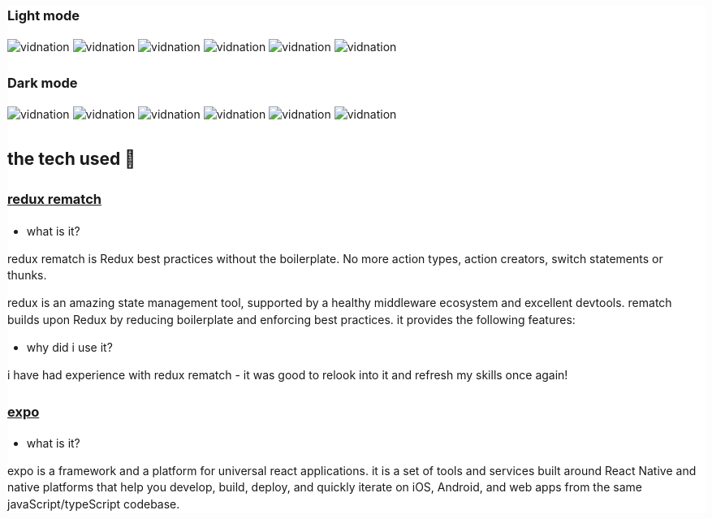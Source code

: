 ### Light mode

<div style="flex-direction: row"}>
  <img src="https://i.imgur.com/wVkjGIB.png" width="350" alt="vidnation">
  <img src="https://i.imgur.com/dROjri3.png" width="350" alt="vidnation">
  <img src="https://i.imgur.com/atVMm2S.png" width="350" alt="vidnation">
  <img src="https://i.imgur.com/Lq4eGnb.png" width="350" alt="vidnation">
  <img src="https://i.imgur.com/BnWBqxC.png" width="350" alt="vidnation">
  <img src="https://i.imgur.com/5jtjpnc.png" width="350" alt="vidnation">
</div>

### Dark mode

<div style="flex-direction: row"}>
  <img src="https://i.imgur.com/Kmo8LLl.png" width="350" alt="vidnation">
  <img src="https://i.imgur.com/oc2jg0s.png" width="350" alt="vidnation">
  <img src="https://i.imgur.com/Z1dE0Eb.png" width="350" alt="vidnation">
  <img src="https://i.imgur.com/rvwiK6Q.png" width="350" alt="vidnation">
  <img src="https://i.imgur.com/6Xvhox3.png" width="350" alt="vidnation">
  <img src="https://i.imgur.com/ygMIByF.png" width="350" alt="vidnation">
</div>

## the tech used 🦾

### [redux rematch](https://rematch.netlify.app)

- what is it?

redux rematch is Redux best practices without the boilerplate. No more action types, action creators, switch statements or thunks.

redux is an amazing state management tool, supported by a healthy middleware ecosystem and excellent devtools. rematch builds upon Redux by reducing boilerplate and enforcing best practices. it provides the following features:

- why did i use it?

i have had experience with redux rematch - it was good to relook into it and refresh my skills once again!

### [expo](https://docs.expo.io)

- what is it?

expo is a framework and a platform for universal react applications. it is a set of tools and services built around React Native and native platforms that help you develop, build, deploy, and quickly iterate on iOS, Android, and web apps from the same javaScript/typeScript codebase.
